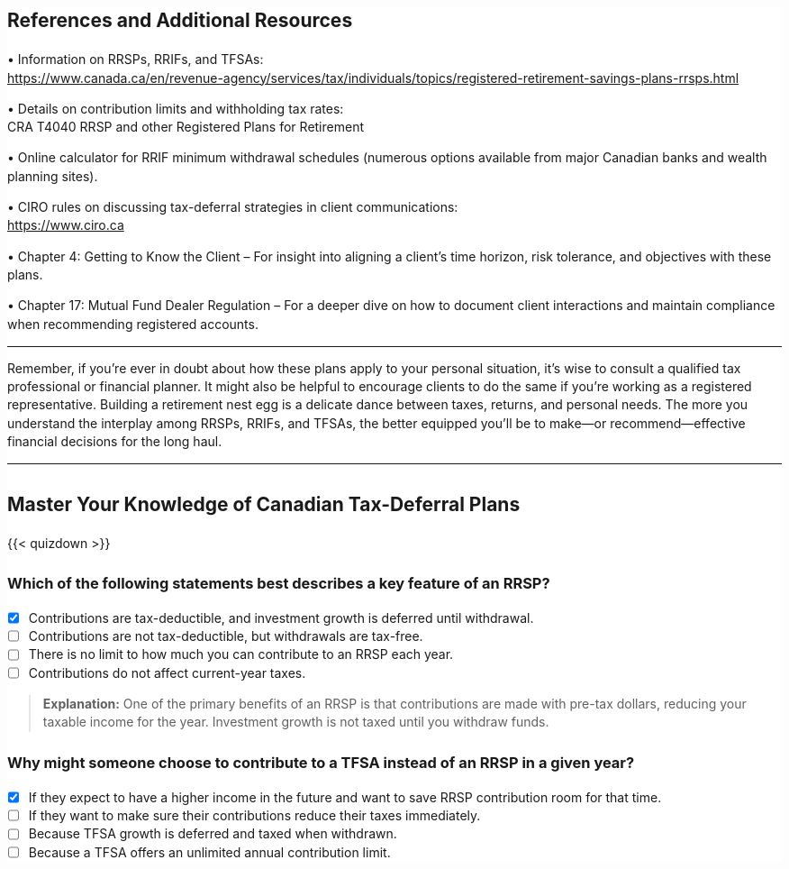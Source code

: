   
## References and Additional Resources

• Information on RRSPs, RRIFs, and TFSAs:  
  https://www.canada.ca/en/revenue-agency/services/tax/individuals/topics/registered-retirement-savings-plans-rrsps.html  

• Details on contribution limits and withholding tax rates:  
  CRA T4040 RRSP and other Registered Plans for Retirement  

• Online calculator for RRIF minimum withdrawal schedules (numerous options available from major Canadian banks and wealth planning sites).  

• CIRO rules on discussing tax-deferral strategies in client communications:  
  https://www.ciro.ca  

• Chapter 4: Getting to Know the Client – For insight into aligning a client’s time horizon, risk tolerance, and objectives with these plans.  

• Chapter 17: Mutual Fund Dealer Regulation – For a deeper dive on how to document client interactions and maintain compliance when recommending registered accounts.  

---

Remember, if you’re ever in doubt about how these plans apply to your personal situation, it’s wise to consult a qualified tax professional or financial planner. It might also be helpful to encourage clients to do the same if you’re working as a registered representative. Building a retirement nest egg is a delicate dance between taxes, returns, and personal needs. The more you understand the interplay among RRSPs, RRIFs, and TFSAs, the better equipped you’ll be to make—or recommend—effective financial decisions for the long haul.

---

## Master Your Knowledge of Canadian Tax-Deferral Plans

{{< quizdown >}}

### Which of the following statements best describes a key feature of an RRSP?

- [x] Contributions are tax-deductible, and investment growth is deferred until withdrawal.
- [ ] Contributions are not tax-deductible, but withdrawals are tax-free.
- [ ] There is no limit to how much you can contribute to an RRSP each year.
- [ ] Contributions do not affect current-year taxes.

> **Explanation:** One of the primary benefits of an RRSP is that contributions are made with pre-tax dollars, reducing your taxable income for the year. Investment growth is not taxed until you withdraw funds.

### Why might someone choose to contribute to a TFSA instead of an RRSP in a given year?

- [x] If they expect to have a higher income in the future and want to save RRSP contribution room for that time.
- [ ] If they want to make sure their contributions reduce their taxes immediately.
- [ ] Because TFSA growth is deferred and taxed when withdrawn.
- [ ] Because a TFSA offers an unlimited annual contribution limit.

